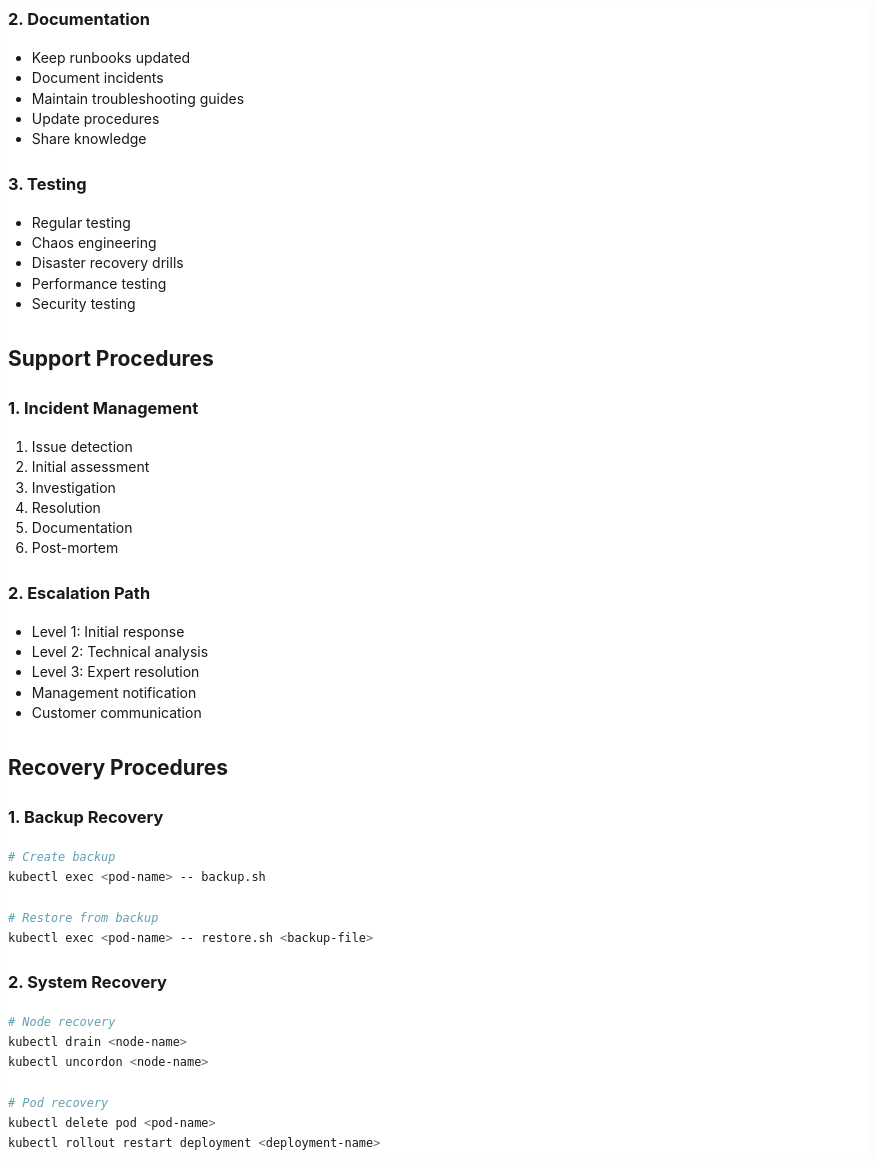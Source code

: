 ### 2. Documentation
- Keep runbooks updated
- Document incidents
- Maintain troubleshooting guides
- Update procedures
- Share knowledge

### 3. Testing
- Regular testing
- Chaos engineering
- Disaster recovery drills
- Performance testing
- Security testing

## Support Procedures

### 1. Incident Management
1. Issue detection
2. Initial assessment
3. Investigation
4. Resolution
5. Documentation
6. Post-mortem

### 2. Escalation Path
- Level 1: Initial response
- Level 2: Technical analysis
- Level 3: Expert resolution
- Management notification
- Customer communication

## Recovery Procedures

### 1. Backup Recovery
```bash
# Create backup
kubectl exec <pod-name> -- backup.sh

# Restore from backup
kubectl exec <pod-name> -- restore.sh <backup-file>
```

### 2. System Recovery
```bash
# Node recovery
kubectl drain <node-name>
kubectl uncordon <node-name>

# Pod recovery
kubectl delete pod <pod-name>
kubectl rollout restart deployment <deployment-name>
```

